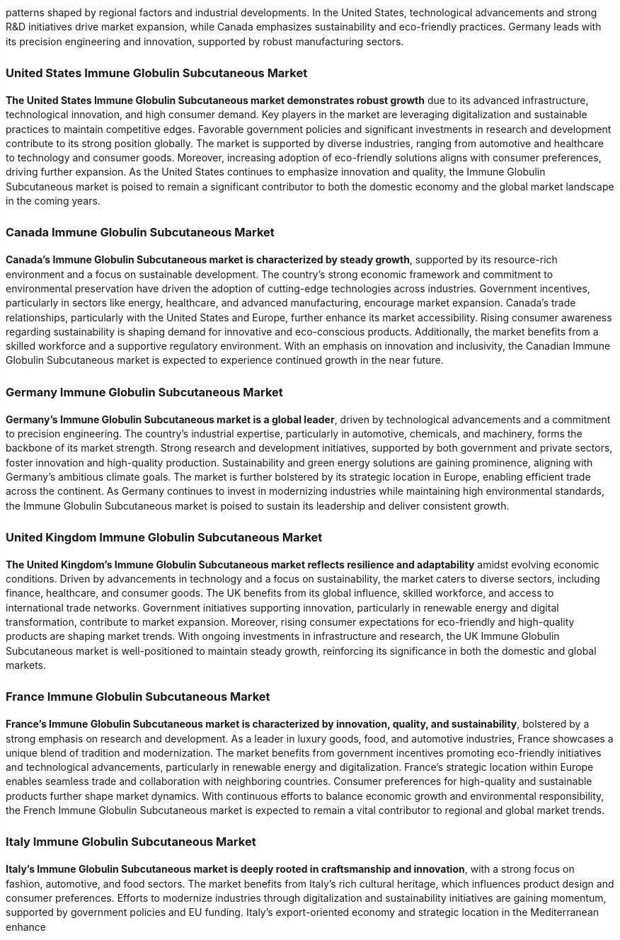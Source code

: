 patterns shaped by regional factors and industrial developments. In the United States, technological advancements and strong R&amp;D initiatives drive market expansion, while Canada emphasizes sustainability and eco-friendly practices. Germany leads with its precision engineering and innovation, supported by robust manufacturing sectors.</span></em></p></blockquote><h3><strong>United States Immune Globulin Subcutaneous Market</strong></h3><p><strong>The United States Immune Globulin Subcutaneous market demonstrates robust growth</strong> due to its advanced infrastructure, technological innovation, and high consumer demand. Key players in the market are leveraging digitalization and sustainable practices to maintain competitive edges. Favorable government policies and significant investments in research and development contribute to its strong position globally. The market is supported by diverse industries, ranging from automotive and healthcare to technology and consumer goods. Moreover, increasing adoption of eco-friendly solutions aligns with consumer preferences, driving further expansion. As the United States continues to emphasize innovation and quality, the Immune Globulin Subcutaneous market is poised to remain a significant contributor to both the domestic economy and the global market landscape in the coming years.</p><h3><strong>Canada Immune Globulin Subcutaneous Market</strong></h3><p><strong>Canada&rsquo;s Immune Globulin Subcutaneous market is characterized by steady growth</strong>, supported by its resource-rich environment and a focus on sustainable development. The country&rsquo;s strong economic framework and commitment to environmental preservation have driven the adoption of cutting-edge technologies across industries. Government incentives, particularly in sectors like energy, healthcare, and advanced manufacturing, encourage market expansion. Canada&rsquo;s trade relationships, particularly with the United States and Europe, further enhance its market accessibility. Rising consumer awareness regarding sustainability is shaping demand for innovative and eco-conscious products. Additionally, the market benefits from a skilled workforce and a supportive regulatory environment. With an emphasis on innovation and inclusivity, the Canadian Immune Globulin Subcutaneous market is expected to experience continued growth in the near future.</p><h3><strong>Germany Immune Globulin Subcutaneous Market</strong></h3><p><strong>Germany&rsquo;s Immune Globulin Subcutaneous market is a global leader</strong>, driven by technological advancements and a commitment to precision engineering. The country&rsquo;s industrial expertise, particularly in automotive, chemicals, and machinery, forms the backbone of its market strength. Strong research and development initiatives, supported by both government and private sectors, foster innovation and high-quality production. Sustainability and green energy solutions are gaining prominence, aligning with Germany&rsquo;s ambitious climate goals. The market is further bolstered by its strategic location in Europe, enabling efficient trade across the continent. As Germany continues to invest in modernizing industries while maintaining high environmental standards, the Immune Globulin Subcutaneous market is poised to sustain its leadership and deliver consistent growth.</p><h3><strong>United Kingdom Immune Globulin Subcutaneous Market</strong></h3><p><strong>The United Kingdom&rsquo;s Immune Globulin Subcutaneous market reflects resilience and adaptability</strong> amidst evolving economic conditions. Driven by advancements in technology and a focus on sustainability, the market caters to diverse sectors, including finance, healthcare, and consumer goods. The UK benefits from its global influence, skilled workforce, and access to international trade networks. Government initiatives supporting innovation, particularly in renewable energy and digital transformation, contribute to market expansion. Moreover, rising consumer expectations for eco-friendly and high-quality products are shaping market trends. With ongoing investments in infrastructure and research, the UK Immune Globulin Subcutaneous market is well-positioned to maintain steady growth, reinforcing its significance in both the domestic and global markets.</p><h3><strong>France Immune Globulin Subcutaneous Market</strong></h3><p><strong>France&rsquo;s Immune Globulin Subcutaneous market is characterized by innovation, quality, and sustainability</strong>, bolstered by a strong emphasis on research and development. As a leader in luxury goods, food, and automotive industries, France showcases a unique blend of tradition and modernization. The market benefits from government incentives promoting eco-friendly initiatives and technological advancements, particularly in renewable energy and digitalization. France&rsquo;s strategic location within Europe enables seamless trade and collaboration with neighboring countries. Consumer preferences for high-quality and sustainable products further shape market dynamics. With continuous efforts to balance economic growth and environmental responsibility, the French Immune Globulin Subcutaneous market is expected to remain a vital contributor to regional and global market trends.</p><h3><strong>Italy Immune Globulin Subcutaneous Market</strong></h3><p><strong>Italy&rsquo;s Immune Globulin Subcutaneous market is deeply rooted in craftsmanship and innovation</strong>, with a strong focus on fashion, automotive, and food sectors. The market benefits from Italy&rsquo;s rich cultural heritage, which influences product design and consumer preferences. Efforts to modernize industries through digitalization and sustainability initiatives are gaining momentum, supported by government policies and EU funding. Italy&rsquo;s export-oriented economy and strategic location in the Mediterranean enhance